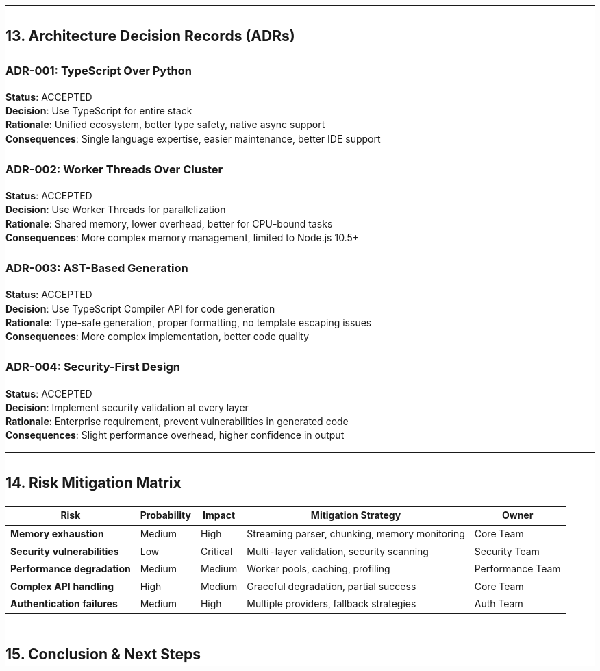 ```typescript
```

---

## 13. Architecture Decision Records (ADRs)

### ADR-001: TypeScript Over Python
**Status**: ACCEPTED  
**Decision**: Use TypeScript for entire stack  
**Rationale**: Unified ecosystem, better type safety, native async support  
**Consequences**: Single language expertise, easier maintenance, better IDE support

### ADR-002: Worker Threads Over Cluster
**Status**: ACCEPTED  
**Decision**: Use Worker Threads for parallelization  
**Rationale**: Shared memory, lower overhead, better for CPU-bound tasks  
**Consequences**: More complex memory management, limited to Node.js 10.5+

### ADR-003: AST-Based Generation
**Status**: ACCEPTED  
**Decision**: Use TypeScript Compiler API for code generation  
**Rationale**: Type-safe generation, proper formatting, no template escaping issues  
**Consequences**: More complex implementation, better code quality

### ADR-004: Security-First Design
**Status**: ACCEPTED  
**Decision**: Implement security validation at every layer  
**Rationale**: Enterprise requirement, prevent vulnerabilities in generated code  
**Consequences**: Slight performance overhead, higher confidence in output

---

## 14. Risk Mitigation Matrix

| Risk | Probability | Impact | Mitigation Strategy | Owner |
|------|------------|--------|-------------------|-------|
| **Memory exhaustion** | Medium | High | Streaming parser, chunking, memory monitoring | Core Team |
| **Security vulnerabilities** | Low | Critical | Multi-layer validation, security scanning | Security Team |
| **Performance degradation** | Medium | Medium | Worker pools, caching, profiling | Performance Team |
| **Complex API handling** | High | Medium | Graceful degradation, partial success | Core Team |
| **Authentication failures** | Medium | High | Multiple providers, fallback strategies | Auth Team |

---

## 15. Conclusion & Next Steps
